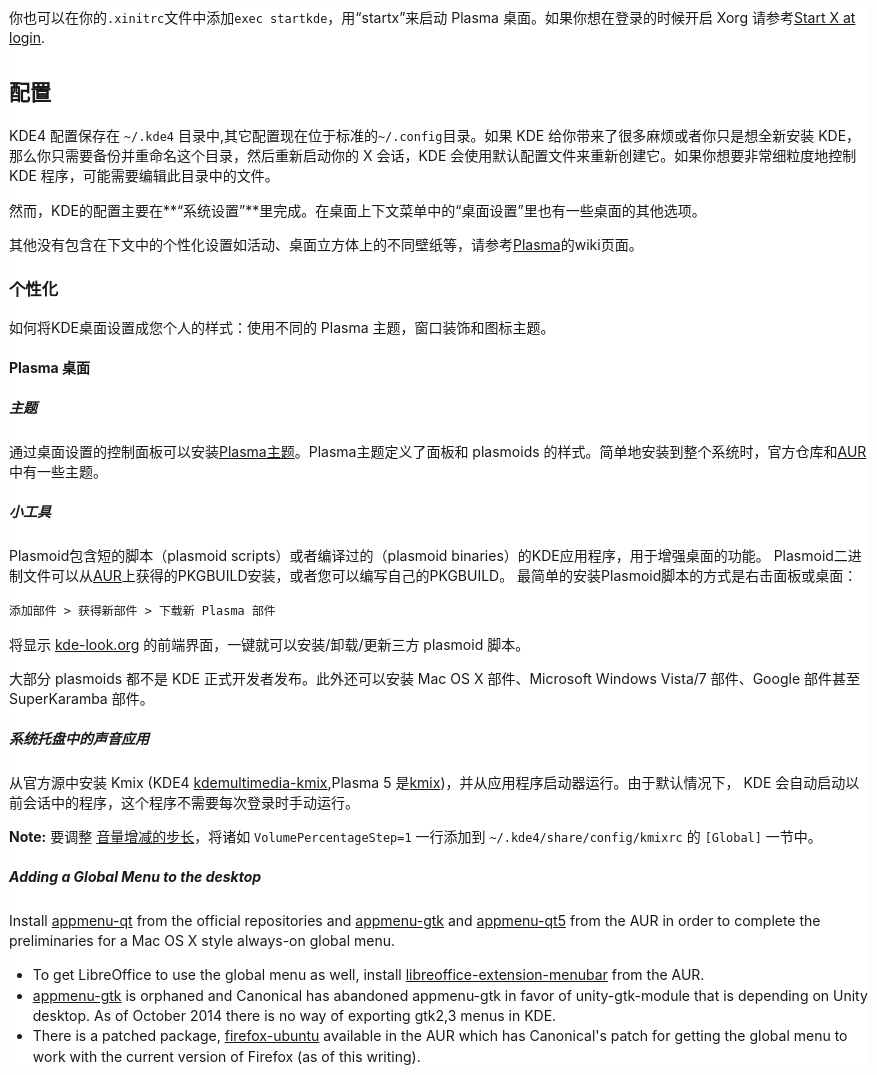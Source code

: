 你也可以在你的`.xinitrc`文件中添加`exec startkde`，用“startx”来启动 Plasma 桌面。如果你想在登录的时候开启 Xorg 请参考[Start X at login](/index.php/Start_X_at_login "Start X at login").

## 配置

KDE4 配置保存在 `~/.kde4` 目录中,其它配置现在位于标准的`~/.config`目录。如果 KDE 给你带来了很多麻烦或者你只是想全新安装 KDE，那么你只需要备份并重命名这个目录，然后重新启动你的 X 会话，KDE 会使用默认配置文件来重新创建它。如果你想要非常细粒度地控制 KDE 程序，可能需要编辑此目录中的文件。

然而，KDE的配置主要在**“系统设置”**里完成。在桌面上下文菜单中的“桌面设置”里也有一些桌面的其他选项。

其他没有包含在下文中的个性化设置如活动、桌面立方体上的不同壁纸等，请参考[Plasma](/index.php/Plasma "Plasma")的wiki页面。

### 个性化

如何将KDE桌面设置成您个人的样式：使用不同的 Plasma 主题，窗口装饰和图标主题。

#### Plasma 桌面

##### 主题

通过桌面设置的控制面板可以安装[Plasma主题](http://kde-look.org/index.php?xcontentmode=76&PHPSESSID=bba0ae5354c7818b519687ebf5badf0e)。Plasma主题定义了面板和 plasmoids 的样式。简单地安装到整个系统时，官方仓库和[AUR](https://aur.archlinux.org/packages.php?O=0&K=plasmatheme&do_Search=Go)中有一些主题。

##### 小工具

Plasmoid包含短的脚本（plasmoid scripts）或者编译过的（plasmoid binaries）的KDE应用程序，用于增强桌面的功能。 Plasmoid二进制文件可以从[AUR](https://aur.archlinux.org/packages.php?O=0&K=plasmoid&do_Search=Go&PP=25&SO=d&SB=v)上获得的PKGBUILD安装，或者您可以编写自己的PKGBUILD。 最简单的安装Plasmoid脚本的方式是右击面板或桌面：

```
添加部件 > 获得新部件 > 下载新 Plasma 部件

```

将显示 [kde-look.org](http://www.kde-look.org/) 的前端界面，一键就可以安装/卸载/更新三方 plasmoid 脚本。

大部分 plasmoids 都不是 KDE 正式开发者发布。此外还可以安装 Mac OS X 部件、Microsoft Windows Vista/7 部件、Google 部件甚至 SuperKaramba 部件。

##### 系统托盘中的声音应用

从官方源中安装 Kmix (KDE4 [kdemultimedia-kmix](https://www.archlinux.org/packages/?name=kdemultimedia-kmix),Plasma 5 是[kmix](https://www.archlinux.org/packages/?name=kmix))，并从应用程序启动器运行。由于默认情况下， KDE 会自动启动以前会话中的程序，这个程序不需要每次登录时手动运行。

**Note:** 要调整 [音量增减的步长](https://bugs.kde.org/show_bug.cgi?id=313579#c28)，将诸如 `VolumePercentageStep=1` 一行添加到 `~/.kde4/share/config/kmixrc` 的 `[Global]` 一节中。

##### Adding a Global Menu to the desktop

Install [appmenu-qt](https://www.archlinux.org/packages/?name=appmenu-qt) from the official repositories and [appmenu-gtk](https://aur.archlinux.org/packages/appmenu-gtk/) and [appmenu-qt5](https://aur.archlinux.org/packages/appmenu-qt5/) from the AUR in order to complete the preliminaries for a Mac OS X style always-on global menu.

*   To get LibreOffice to use the global menu as well, install [libreoffice-extension-menubar](https://aur.archlinux.org/packages/libreoffice-extension-menubar/) from the AUR.
*   [appmenu-gtk](https://aur.archlinux.org/packages/appmenu-gtk/) is orphaned and Canonical has abandoned appmenu-gtk in favor of unity-gtk-module that is depending on Unity desktop. As of October 2014 there is no way of exporting gtk2,3 menus in KDE.
*   There is a patched package, [firefox-ubuntu](https://aur.archlinux.org/packages/firefox-ubuntu/) available in the AUR which has Canonical's patch for getting the global menu to work with the current version of Firefox (as of this writing).
